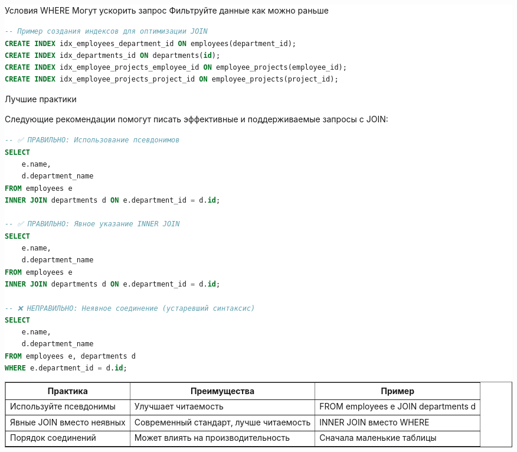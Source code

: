 <td>Условия WHERE</td>
<td>Могут ускорить запрос</td>
<td>Фильтруйте данные как можно раньше</td>
</tr>
</tbody>
</table>

```sql
-- Пример создания индексов для оптимизации JOIN
CREATE INDEX idx_employees_department_id ON employees(department_id);
CREATE INDEX idx_departments_id ON departments(id);
CREATE INDEX idx_employee_projects_employee_id ON employee_projects(employee_id);
CREATE INDEX idx_employee_projects_project_id ON employee_projects(project_id);
```

<a name="best-practices"></a>

Лучшие практики

<p>Следующие рекомендации помогут писать эффективные и поддерживаемые запросы с JOIN:</p>

```sql
-- ✅ ПРАВИЛЬНО: Использование псевдонимов
SELECT 
    e.name,
    d.department_name
FROM employees e
INNER JOIN departments d ON e.department_id = d.id;

-- ✅ ПРАВИЛЬНО: Явное указание INNER JOIN
SELECT 
    e.name,
    d.department_name
FROM employees e
INNER JOIN departments d ON e.department_id = d.id;

-- ❌ НЕПРАВИЛЬНО: Неявное соединение (устаревший синтаксис)
SELECT 
    e.name,
    d.department_name
FROM employees e, departments d
WHERE e.department_id = d.id;
```

<table border="1" cellpadding="5" cellspacing="0">
<thead>
<tr>
<th>Практика</th>
<th>Преимущества</th>
<th>Пример</th>
</tr>
</thead>
<tbody>
<tr>
<td>Используйте псевдонимы</td>
<td>Улучшает читаемость</td>
<td>FROM employees e JOIN departments d</td>
</tr>
<tr>
<td>Явные JOIN вместо неявных</td>
<td>Современный стандарт, лучше читаемость</td>
<td>INNER JOIN вместо WHERE</td>
</tr>
<tr>
<td>Порядок соединений</td>
<td>Может влиять на производительность</td>
<td>Сначала маленькие таблицы</td>